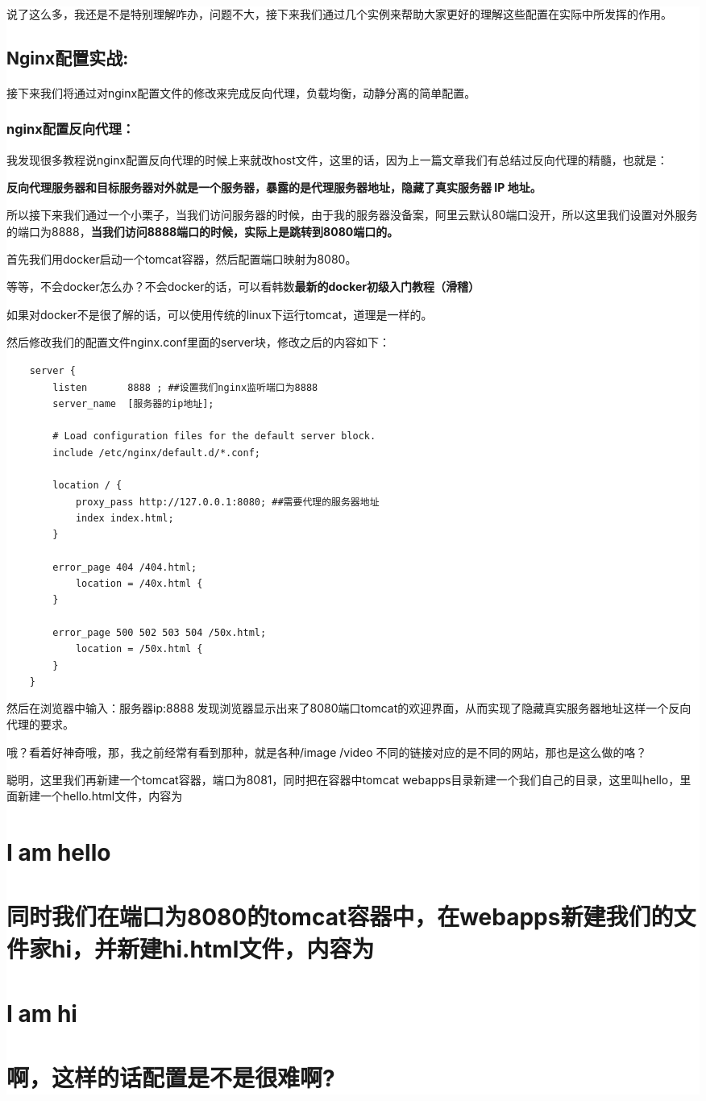 说了这么多，我还是不是特别理解咋办，问题不大，接下来我们通过几个实例来帮助大家更好的理解这些配置在实际中所发挥的作用。

## Nginx配置实战:

接下来我们将通过对nginx配置文件的修改来完成反向代理，负载均衡，动静分离的简单配置。

### nginx配置反向代理：

我发现很多教程说nginx配置反向代理的时候上来就改host文件，这里的话，因为上一篇文章我们有总结过反向代理的精髓，也就是：

**反向代理服务器和目标服务器对外就是一个服务器，暴露的是代理服务器地址，隐藏了真实服务器 IP 地址。** 

所以接下来我们通过一个小栗子，当我们访问服务器的时候，由于我的服务器没备案，阿里云默认80端口没开，所以这里我们设置对外服务的端口为8888，**当我们访问8888端口的时候，实际上是跳转到8080端口的。**

首先我们用docker启动一个tomcat容器，然后配置端口映射为8080。

等等，不会docker怎么办？不会docker的话，可以看韩数**最新的docker初级入门教程（滑稽）**

如果对docker不是很了解的话，可以使用传统的linux下运行tomcat，道理是一样的。

然后修改我们的配置文件nginx.conf里面的server块，修改之后的内容如下：

```shell
    server {
        listen       8888 ; ##设置我们nginx监听端口为8888
        server_name  [服务器的ip地址];

        # Load configuration files for the default server block.
        include /etc/nginx/default.d/*.conf;

        location / {
            proxy_pass http://127.0.0.1:8080; ##需要代理的服务器地址
            index index.html;
        }

        error_page 404 /404.html;
            location = /40x.html {
        }

        error_page 500 502 503 504 /50x.html;
            location = /50x.html {
        }
    }

```

然后在浏览器中输入：服务器ip:8888 发现浏览器显示出来了8080端口tomcat的欢迎界面，从而实现了隐藏真实服务器地址这样一个反向代理的要求。

哦？看着好神奇哦，那，我之前经常有看到那种，就是各种/image /video 不同的链接对应的是不同的网站，那也是这么做的咯？

聪明，这里我们再新建一个tomcat容器，端口为8081，同时把在容器中tomcat webapps目录新建一个我们自己的目录，这里叫hello，里面新建一个hello.html文件，内容为<h1>I am hello<h1>

同时我们在端口为8080的tomcat容器中，在webapps新建我们的文件家hi，并新建hi.html文件，内容为<h1>I am hi<h1>

啊，这样的话配置是不是很难啊?
